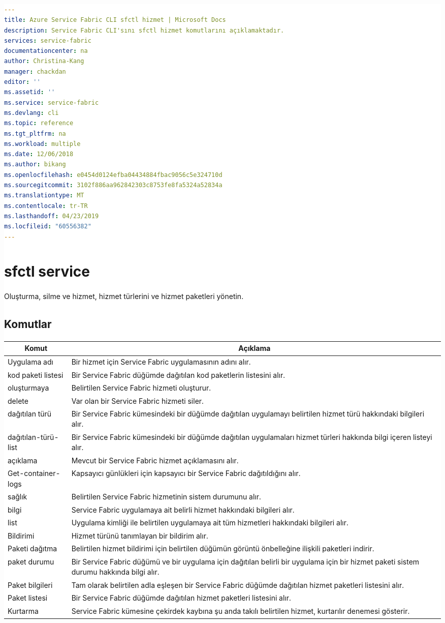 ```yaml
---
title: Azure Service Fabric CLI sfctl hizmet | Microsoft Docs
description: Service Fabric CLI'sını sfctl hizmet komutlarını açıklamaktadır.
services: service-fabric
documentationcenter: na
author: Christina-Kang
manager: chackdan
editor: ''
ms.assetid: ''
ms.service: service-fabric
ms.devlang: cli
ms.topic: reference
ms.tgt_pltfrm: na
ms.workload: multiple
ms.date: 12/06/2018
ms.author: bikang
ms.openlocfilehash: e0454d0124efba04434884fbac9056c5e324710d
ms.sourcegitcommit: 3102f886aa962842303c8753fe8fa5324a52834a
ms.translationtype: MT
ms.contentlocale: tr-TR
ms.lasthandoff: 04/23/2019
ms.locfileid: "60556382"
---
```

# <a name="sfctl-service"></a>sfctl service
Oluşturma, silme ve hizmet, hizmet türlerini ve hizmet paketleri yönetin.

## <a name="commands"></a>Komutlar

|Komut|Açıklama|
| --- | --- |
| Uygulama adı | Bir hizmet için Service Fabric uygulamasının adını alır. |
| kod paketi listesi | Bir Service Fabric düğümde dağıtılan kod paketlerin listesini alır. |
| oluşturmaya | Belirtilen Service Fabric hizmeti oluşturur. |
| delete | Var olan bir Service Fabric hizmeti siler. |
| dağıtılan türü | Bir Service Fabric kümesindeki bir düğümde dağıtılan uygulamayı belirtilen hizmet türü hakkındaki bilgileri alır. |
| dağıtılan-türü-list | Bir Service Fabric kümesindeki bir düğümde dağıtılan uygulamaları hizmet türleri hakkında bilgi içeren listeyi alır. |
| açıklama | Mevcut bir Service Fabric hizmet açıklamasını alır. |
| Get-container-logs | Kapsayıcı günlükleri için kapsayıcı bir Service Fabric dağıtıldığını alır. |
| sağlık | Belirtilen Service Fabric hizmetinin sistem durumunu alır. |
| bilgi | Service Fabric uygulamaya ait belirli hizmet hakkındaki bilgileri alır. |
| list | Uygulama kimliği ile belirtilen uygulamaya ait tüm hizmetleri hakkındaki bilgileri alır. |
| Bildirimi | Hizmet türünü tanımlayan bir bildirim alır. |
| Paketi dağıtma | Belirtilen hizmet bildirimi için belirtilen düğümün görüntü önbelleğine ilişkili paketleri indirir. |
| paket durumu | Bir Service Fabric düğümü ve bir uygulama için dağıtılan belirli bir uygulama için bir hizmet paketi sistem durumu hakkında bilgi alır. |
| Paket bilgileri | Tam olarak belirtilen adla eşleşen bir Service Fabric düğümde dağıtılan hizmet paketleri listesini alır. |
| Paket listesi | Bir Service Fabric düğümde dağıtılan hizmet paketleri listesini alır. |
| Kurtarma | Service Fabric kümesine çekirdek kaybına şu anda takılı belirtilen hizmet, kurtarılır denemesi gösterir. |